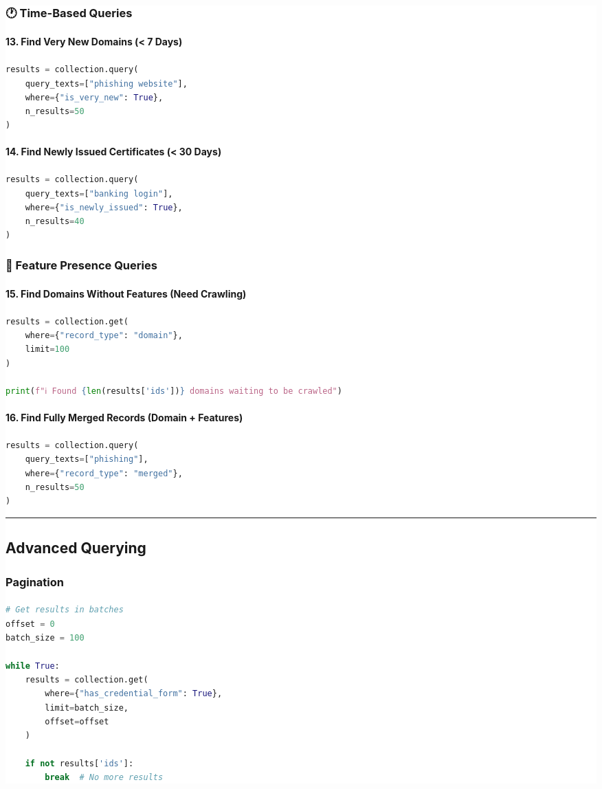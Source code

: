 ### 🕐 Time-Based Queries

#### 13. Find Very New Domains (< 7 Days)

```python
results = collection.query(
    query_texts=["phishing website"],
    where={"is_very_new": True},
    n_results=50
)
```

#### 14. Find Newly Issued Certificates (< 30 Days)

```python
results = collection.query(
    query_texts=["banking login"],
    where={"is_newly_issued": True},
    n_results=40
)
```

### 📝 Feature Presence Queries

#### 15. Find Domains Without Features (Need Crawling)

```python
results = collection.get(
    where={"record_type": "domain"},
    limit=100
)

print(f"ℹ️ Found {len(results['ids'])} domains waiting to be crawled")
```

#### 16. Find Fully Merged Records (Domain + Features)

```python
results = collection.query(
    query_texts=["phishing"],
    where={"record_type": "merged"},
    n_results=50
)
```

---

## Advanced Querying

### Pagination

```python
# Get results in batches
offset = 0
batch_size = 100

while True:
    results = collection.get(
        where={"has_credential_form": True},
        limit=batch_size,
        offset=offset
    )

    if not results['ids']:
        break  # No more results

```